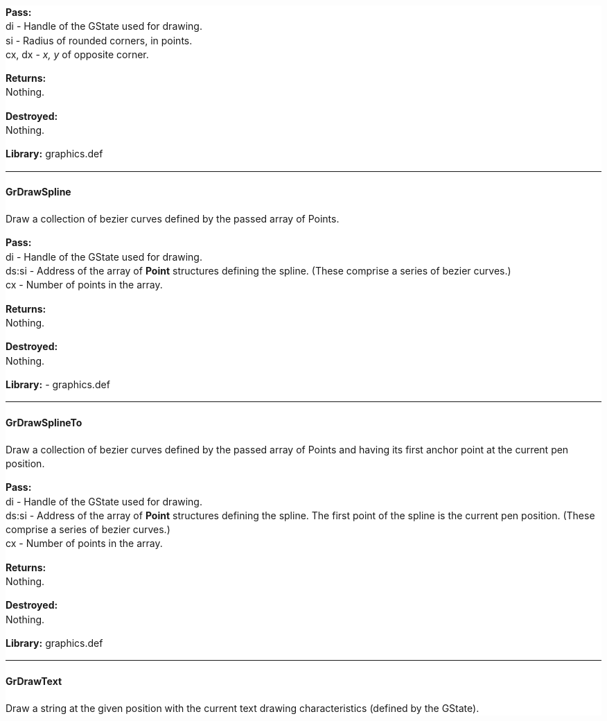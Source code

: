 **Pass:**  
di - Handle of the GState used for drawing.  
si - Radius of rounded corners, in points.  
cx, dx - *x, y* of opposite corner.

**Returns:**  
Nothing.

**Destroyed:**  
Nothing.

**Library:** graphics.def

----------
#### GrDrawSpline
Draw a collection of bezier curves defined by the passed array of Points.

**Pass:**  
di - Handle of the GState used for drawing.  
ds:si - Address of the array of **Point** structures defining the spline. 
(These comprise a series of bezier curves.)  
cx - Number of points in the array.

**Returns:**  
Nothing.

**Destroyed:**  
Nothing.

**Library:** - graphics.def

----------
#### GrDrawSplineTo
Draw a collection of bezier curves defined by the passed array of Points and 
having its first anchor point at the current pen position.

**Pass:**  
di - Handle of the GState used for drawing.  
ds:si - Address of the array of **Point** structures defining the spline. 
The first point of the spline is the current pen position. 
(These comprise a series of bezier curves.)  
cx - Number of points in the array.

**Returns:**  
Nothing.

**Destroyed:**  
Nothing.

**Library:** graphics.def

----------
#### GrDrawText
Draw a string at the given position with the current text drawing 
characteristics (defined by the GState).
